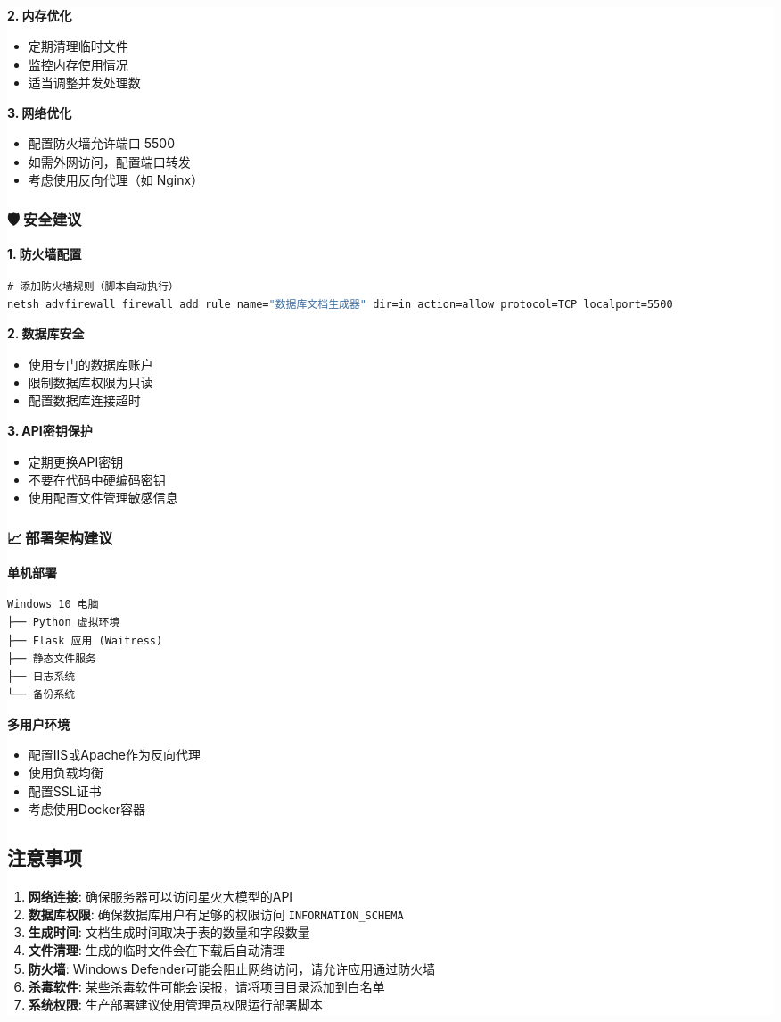 **2. 内存优化**
- 定期清理临时文件
- 监控内存使用情况
- 适当调整并发处理数

**3. 网络优化**
- 配置防火墙允许端口 5500
- 如需外网访问，配置端口转发
- 考虑使用反向代理（如 Nginx）

### 🛡️ 安全建议

**1. 防火墙配置**
```cmd
# 添加防火墙规则（脚本自动执行）
netsh advfirewall firewall add rule name="数据库文档生成器" dir=in action=allow protocol=TCP localport=5500
```

**2. 数据库安全**
- 使用专门的数据库账户
- 限制数据库权限为只读
- 配置数据库连接超时

**3. API密钥保护**
- 定期更换API密钥
- 不要在代码中硬编码密钥
- 使用配置文件管理敏感信息

### 📈 部署架构建议

**单机部署**
```
Windows 10 电脑
├── Python 虚拟环境
├── Flask 应用 (Waitress)
├── 静态文件服务
├── 日志系统
└── 备份系统
```

**多用户环境**
- 配置IIS或Apache作为反向代理
- 使用负载均衡
- 配置SSL证书
- 考虑使用Docker容器

## 注意事项

1. **网络连接**: 确保服务器可以访问星火大模型的API
2. **数据库权限**: 确保数据库用户有足够的权限访问 `INFORMATION_SCHEMA`
3. **生成时间**: 文档生成时间取决于表的数量和字段数量
4. **文件清理**: 生成的临时文件会在下载后自动清理
5. **防火墙**: Windows Defender可能会阻止网络访问，请允许应用通过防火墙
6. **杀毒软件**: 某些杀毒软件可能会误报，请将项目目录添加到白名单
7. **系统权限**: 生产部署建议使用管理员权限运行部署脚本
